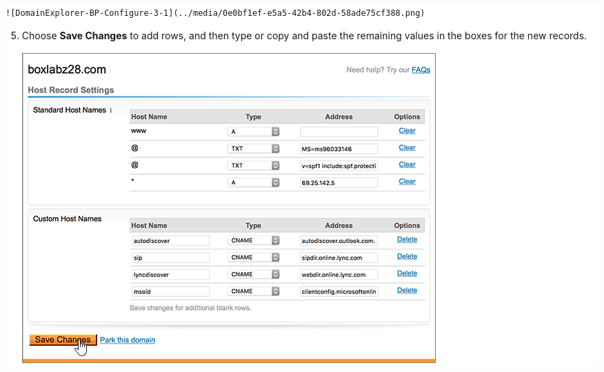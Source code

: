     ![DomainExplorer-BP-Configure-3-1](../media/0e0bf1ef-e5a5-42b4-802d-58ade75cf388.png)
  
5. Choose **Save Changes** to add rows, and then type or copy and paste the remaining values in the boxes for the new records. 
    
    ![DomainExplorer-BP-Configure-3-2](../media/25c0f3c1-80fa-4b30-9561-5f4eb184d8a2.png)
  